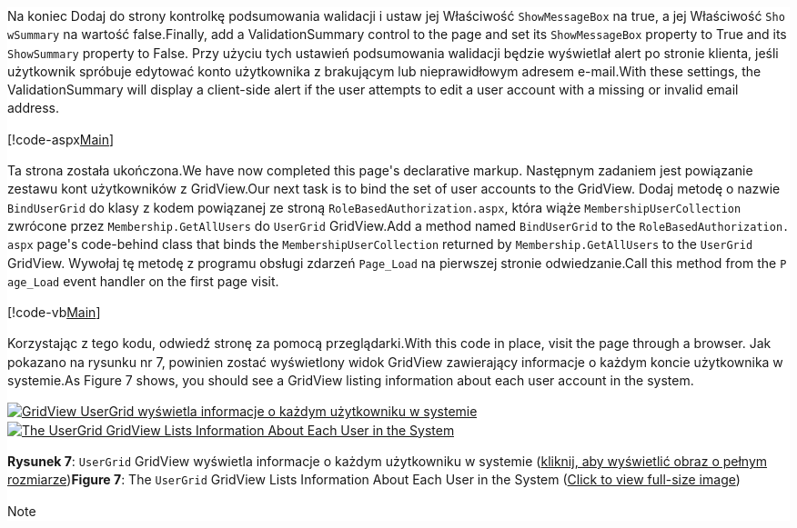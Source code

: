 <span data-ttu-id="30b68-289">Na koniec Dodaj do strony kontrolkę podsumowania walidacji i ustaw jej Właściwość `ShowMessageBox` na true, a jej Właściwość `ShowSummary` na wartość false.</span><span class="sxs-lookup"><span data-stu-id="30b68-289">Finally, add a ValidationSummary control to the page and set its `ShowMessageBox` property to True and its `ShowSummary` property to False.</span></span> <span data-ttu-id="30b68-290">Przy użyciu tych ustawień podsumowania walidacji będzie wyświetlał alert po stronie klienta, jeśli użytkownik spróbuje edytować konto użytkownika z brakującym lub nieprawidłowym adresem e-mail.</span><span class="sxs-lookup"><span data-stu-id="30b68-290">With these settings, the ValidationSummary will display a client-side alert if the user attempts to edit a user account with a missing or invalid email address.</span></span>

[!code-aspx[Main](role-based-authorization-vb/samples/sample5.aspx)]

<span data-ttu-id="30b68-291">Ta strona została ukończona.</span><span class="sxs-lookup"><span data-stu-id="30b68-291">We have now completed this page's declarative markup.</span></span> <span data-ttu-id="30b68-292">Następnym zadaniem jest powiązanie zestawu kont użytkowników z GridView.</span><span class="sxs-lookup"><span data-stu-id="30b68-292">Our next task is to bind the set of user accounts to the GridView.</span></span> <span data-ttu-id="30b68-293">Dodaj metodę o nazwie `BindUserGrid` do klasy z kodem powiązanej ze stroną `RoleBasedAuthorization.aspx`, która wiąże `MembershipUserCollection` zwrócone przez `Membership.GetAllUsers` do `UserGrid` GridView.</span><span class="sxs-lookup"><span data-stu-id="30b68-293">Add a method named `BindUserGrid` to the `RoleBasedAuthorization.aspx` page's code-behind class that binds the `MembershipUserCollection` returned by `Membership.GetAllUsers` to the `UserGrid` GridView.</span></span> <span data-ttu-id="30b68-294">Wywołaj tę metodę z programu obsługi zdarzeń `Page_Load` na pierwszej stronie odwiedzanie.</span><span class="sxs-lookup"><span data-stu-id="30b68-294">Call this method from the `Page_Load` event handler on the first page visit.</span></span>

[!code-vb[Main](role-based-authorization-vb/samples/sample6.vb)]

<span data-ttu-id="30b68-295">Korzystając z tego kodu, odwiedź stronę za pomocą przeglądarki.</span><span class="sxs-lookup"><span data-stu-id="30b68-295">With this code in place, visit the page through a browser.</span></span> <span data-ttu-id="30b68-296">Jak pokazano na rysunku nr 7, powinien zostać wyświetlony widok GridView zawierający informacje o każdym koncie użytkownika w systemie.</span><span class="sxs-lookup"><span data-stu-id="30b68-296">As Figure 7 shows, you should see a GridView listing information about each user account in the system.</span></span>

<span data-ttu-id="30b68-297">[![GridView UserGrid wyświetla informacje o każdym użytkowniku w systemie](role-based-authorization-vb/_static/image20.png)](role-based-authorization-vb/_static/image19.png)</span><span class="sxs-lookup"><span data-stu-id="30b68-297">[![The UserGrid GridView Lists Information About Each User in the System](role-based-authorization-vb/_static/image20.png)](role-based-authorization-vb/_static/image19.png)</span></span>

<span data-ttu-id="30b68-298">**Rysunek 7**: `UserGrid` GridView wyświetla informacje o każdym użytkowniku w systemie ([kliknij, aby wyświetlić obraz o pełnym rozmiarze](role-based-authorization-vb/_static/image21.png))</span><span class="sxs-lookup"><span data-stu-id="30b68-298">**Figure 7**: The `UserGrid` GridView Lists Information About Each User in the System  ([Click to view full-size image](role-based-authorization-vb/_static/image21.png))</span></span>

> [!NOTE]